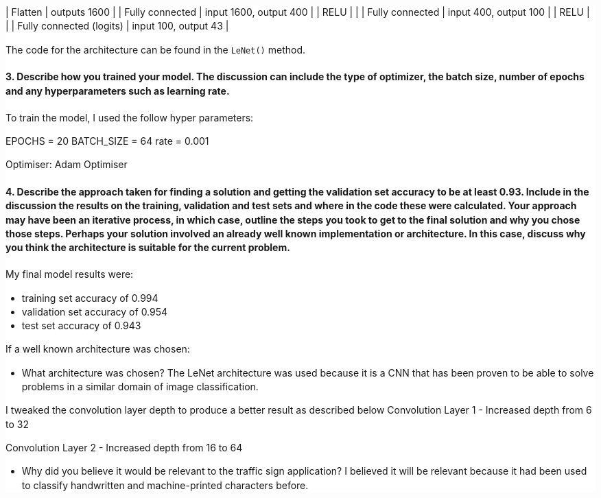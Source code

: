 | Flatten	      	        | outputs 1600 				                        |
| Fully connected		    | input 1600, output 400        					|
| RELU					    |												    |
| Fully connected		    | input 400, output 100        					    |
| RELU					    |												    |
| Fully connected (logits)	| input 100, output 43        				        |
 
The code for the architecture can be found in the `LeNet()` method.

#### 3. Describe how you trained your model. The discussion can include the type of optimizer, the batch size, number of epochs and any hyperparameters such as learning rate.

To train the model, I used the follow hyper parameters:

EPOCHS = 20
BATCH_SIZE = 64
rate = 0.001

Optimiser: Adam Optimiser

#### 4. Describe the approach taken for finding a solution and getting the validation set accuracy to be at least 0.93. Include in the discussion the results on the training, validation and test sets and where in the code these were calculated. Your approach may have been an iterative process, in which case, outline the steps you took to get to the final solution and why you chose those steps. Perhaps your solution involved an already well known implementation or architecture. In this case, discuss why you think the architecture is suitable for the current problem.

My final model results were:
* training set accuracy of 0.994
* validation set accuracy of 0.954 
* test set accuracy of 0.943

If a well known architecture was chosen:
* What architecture was chosen?
The LeNet architecture was used because it is a CNN that has been proven to be able to solve problems in a similar domain of image classification.

I tweaked the convolution layer depth to produce a better result as described below
Convolution Layer 1 - Increased depth from 6 to 32

Convolution Layer 2 - Increased depth from 16 to 64

* Why did you believe it would be relevant to the traffic sign application?
I believed it will be relevant because it had been used to classify handwritten and machine-printed characters before.
